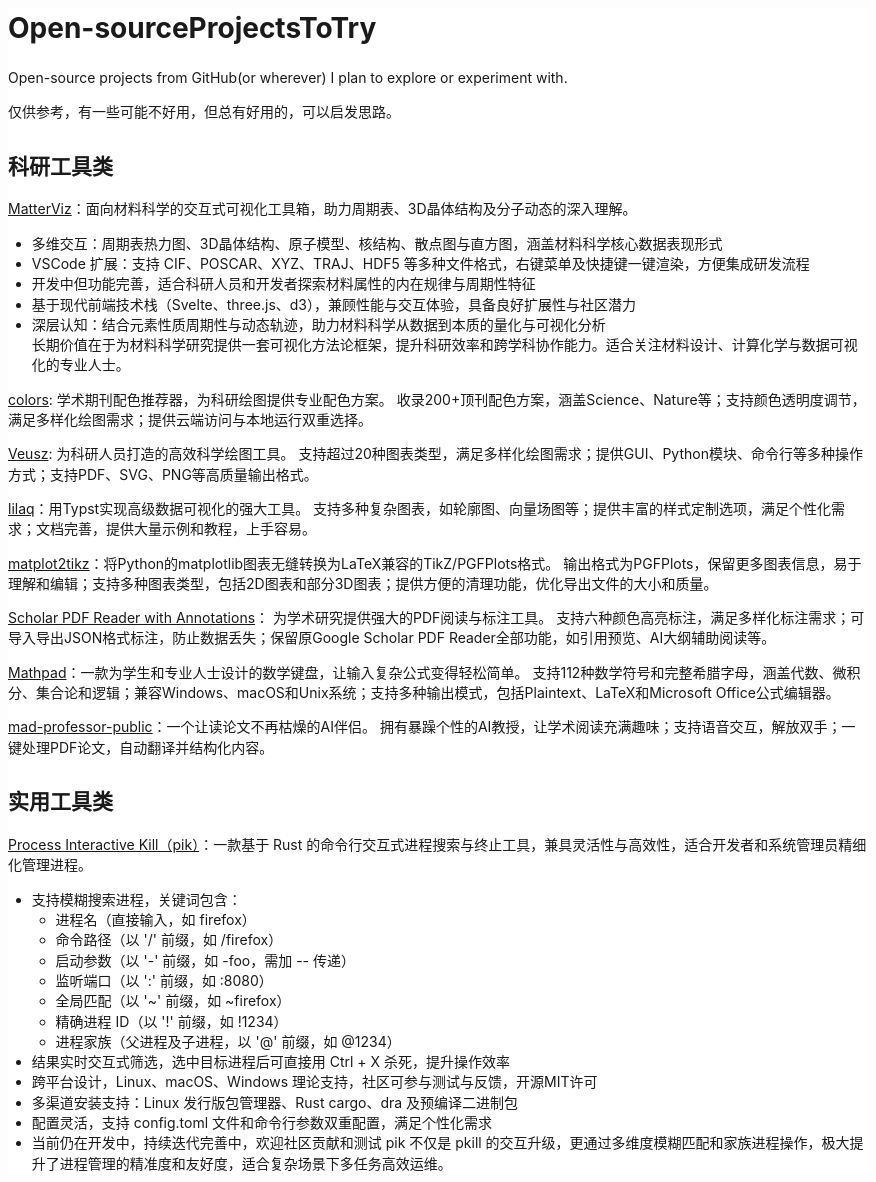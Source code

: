 # Open-sourceProjectsToTry
Open-source projects from GitHub(or wherever) I plan to explore or experiment with.

仅供参考，有一些可能不好用，但总有好用的，可以启发思路。

## 科研工具类
[MatterViz](https://github.com/janosh/matterviz)：面向材料科学的交互式可视化工具箱，助力周期表、3D晶体结构及分子动态的深入理解。
- 多维交互：周期表热力图、3D晶体结构、原子模型、核结构、散点图与直方图，涵盖材料科学核心数据表现形式  
- VSCode 扩展：支持 CIF、POSCAR、XYZ、TRAJ、HDF5 等多种文件格式，右键菜单及快捷键一键渲染，方便集成研发流程  
- 开发中但功能完善，适合科研人员和开发者探索材料属性的内在规律与周期性特征  
- 基于现代前端技术栈（Svelte、three.js、d3），兼顾性能与交互体验，具备良好扩展性与社区潜力  
- 深层认知：结合元素性质周期性与动态轨迹，助力材料科学从数据到本质的量化与可视化分析  
长期价值在于为材料科学研究提供一套可视化方法论框架，提升科研效率和跨学科协作能力。适合关注材料设计、计算化学与数据可视化的专业人士。

[colors](https://github.com/lcpmgh/colors): 学术期刊配色推荐器，为科研绘图提供专业配色方案。
收录200+顶刊配色方案，涵盖Science、Nature等；支持颜色透明度调节，满足多样化绘图需求；提供云端访问与本地运行双重选择。

[Veusz](https://github.com/veusz/veusz): 为科研人员打造的高效科学绘图工具。
支持超过20种图表类型，满足多样化绘图需求；提供GUI、Python模块、命令行等多种操作方式；支持PDF、SVG、PNG等高质量输出格式。

[lilaq](https://github.com/lilaq-project/lilaq)：用Typst实现高级数据可视化的强大工具。
支持多种复杂图表，如轮廓图、向量场图等；提供丰富的样式定制选项，满足个性化需求；文档完善，提供大量示例和教程，上手容易。

[matplot2tikz](https://github.com/ErwindeGelder/matplot2tikz)：将Python的matplotlib图表无缝转换为LaTeX兼容的TikZ/PGFPlots格式。
输出格式为PGFPlots，保留更多图表信息，易于理解和编辑；支持多种图表类型，包括2D图表和部分3D图表；提供方便的清理功能，优化导出文件的大小和质量。

[Scholar PDF Reader with Annotations](https://github.com/salcc/Scholar-PDF-Reader-with-Annotations)： 为学术研究提供强大的PDF阅读与标注工具。
支持六种颜色高亮标注，满足多样化标注需求；可导入导出JSON格式标注，防止数据丢失；保留原Google Scholar PDF Reader全部功能，如引用预览、AI大纲辅助阅读等。

[Mathpad](https://github.com/Summa-Cogni/Mathpad)：一款为学生和专业人士设计的数学键盘，让输入复杂公式变得轻松简单。
支持112种数学符号和完整希腊字母，涵盖代数、微积分、集合论和逻辑；兼容Windows、macOS和Unix系统；支持多种输出模式，包括Plaintext、LaTeX和Microsoft Office公式编辑器。

[mad-professor-public](https://github.com/LYiHub/mad-professor-public)：一个让读论文不再枯燥的AI伴侣。
拥有暴躁个性的AI教授，让学术阅读充满趣味；支持语音交互，解放双手；一键处理PDF论文，自动翻译并结构化内容。

## 实用工具类
[Process Interactive Kill（pik）](https://github.com/jacek-kurlit/pik)：一款基于 Rust 的命令行交互式进程搜索与终止工具，兼具灵活性与高效性，适合开发者和系统管理员精细化管理进程。
- 支持模糊搜索进程，关键词包含：
  - 进程名（直接输入，如 firefox）
  - 命令路径（以 '/' 前缀，如 /firefox）
  - 启动参数（以 '-' 前缀，如 -foo，需加 -- 传递）
  - 监听端口（以 ':' 前缀，如 :8080）
  - 全局匹配（以 '~' 前缀，如 ~firefox）
  - 精确进程 ID（以 '!' 前缀，如 !1234）
  - 进程家族（父进程及子进程，以 '@' 前缀，如 @1234）
- 结果实时交互式筛选，选中目标进程后可直接用 Ctrl + X 杀死，提升操作效率
- 跨平台设计，Linux、macOS、Windows 理论支持，社区可参与测试与反馈，开源MIT许可
- 多渠道安装支持：Linux 发行版包管理器、Rust cargo、dra 及预编译二进制包
- 配置灵活，支持 config.toml 文件和命令行参数双重配置，满足个性化需求
- 当前仍在开发中，持续迭代完善中，欢迎社区贡献和测试
pik 不仅是 pkill 的交互升级，更通过多维度模糊匹配和家族进程操作，极大提升了进程管理的精准度和友好度，适合复杂场景下多任务高效运维。
